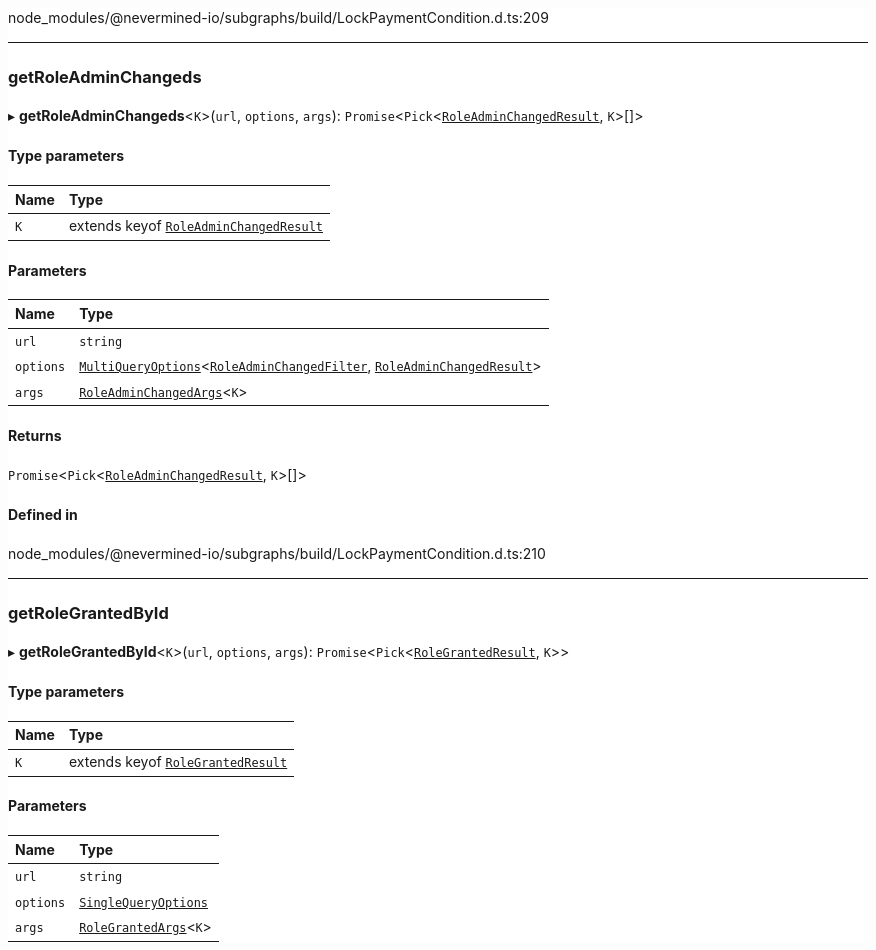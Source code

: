 node_modules/@nevermined-io/subgraphs/build/LockPaymentCondition.d.ts:209

---

### getRoleAdminChangeds

▸ **getRoleAdminChangeds**<`K`\>(`url`, `options`, `args`): `Promise`<`Pick`<[`RoleAdminChangedResult`](subgraphs.LockPaymentCondition.md#roleadminchangedresult), `K`\>[]\>

#### Type parameters

| Name | Type                                                                                               |
| :--- | :------------------------------------------------------------------------------------------------- |
| `K`  | extends keyof [`RoleAdminChangedResult`](subgraphs.LockPaymentCondition.md#roleadminchangedresult) |

#### Parameters

| Name      | Type                                                                                                                                                                                                                                                    |
| :-------- | :------------------------------------------------------------------------------------------------------------------------------------------------------------------------------------------------------------------------------------------------------ |
| `url`     | `string`                                                                                                                                                                                                                                                |
| `options` | [`MultiQueryOptions`](subgraphs.LockPaymentCondition.md#multiqueryoptions)<[`RoleAdminChangedFilter`](subgraphs.LockPaymentCondition.md#roleadminchangedfilter), [`RoleAdminChangedResult`](subgraphs.LockPaymentCondition.md#roleadminchangedresult)\> |
| `args`    | [`RoleAdminChangedArgs`](subgraphs.LockPaymentCondition.md#roleadminchangedargs)<`K`\>                                                                                                                                                                  |

#### Returns

`Promise`<`Pick`<[`RoleAdminChangedResult`](subgraphs.LockPaymentCondition.md#roleadminchangedresult), `K`\>[]\>

#### Defined in

node_modules/@nevermined-io/subgraphs/build/LockPaymentCondition.d.ts:210

---

### getRoleGrantedById

▸ **getRoleGrantedById**<`K`\>(`url`, `options`, `args`): `Promise`<`Pick`<[`RoleGrantedResult`](subgraphs.LockPaymentCondition.md#rolegrantedresult), `K`\>\>

#### Type parameters

| Name | Type                                                                                     |
| :--- | :--------------------------------------------------------------------------------------- |
| `K`  | extends keyof [`RoleGrantedResult`](subgraphs.LockPaymentCondition.md#rolegrantedresult) |

#### Parameters

| Name      | Type                                                                         |
| :-------- | :--------------------------------------------------------------------------- |
| `url`     | `string`                                                                     |
| `options` | [`SingleQueryOptions`](subgraphs.LockPaymentCondition.md#singlequeryoptions) |
| `args`    | [`RoleGrantedArgs`](subgraphs.LockPaymentCondition.md#rolegrantedargs)<`K`\> |
